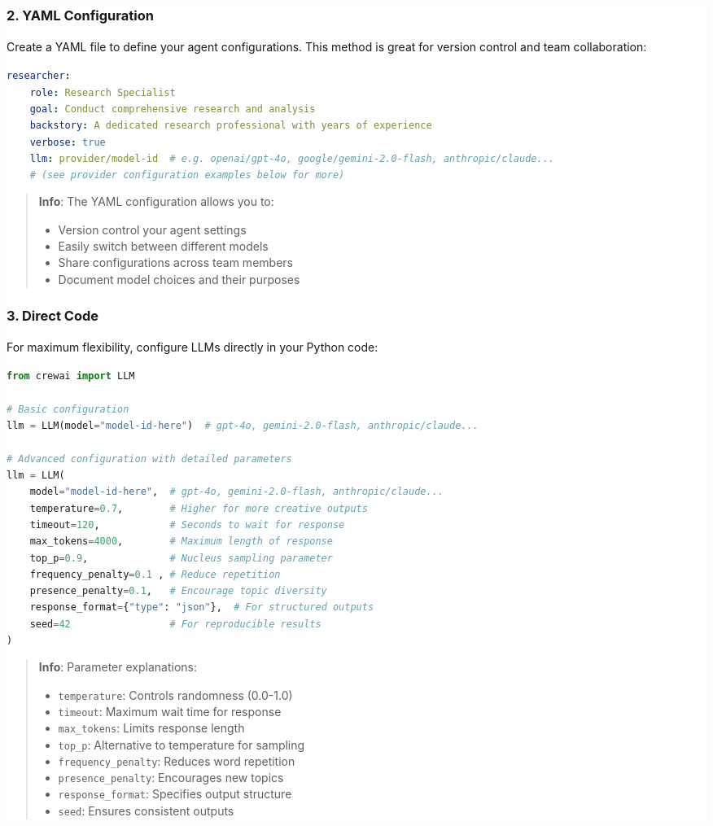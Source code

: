 ### 2. YAML Configuration

Create a YAML file to define your agent configurations. This method is great for version control and team collaboration:

```yaml
researcher:
    role: Research Specialist
    goal: Conduct comprehensive research and analysis
    backstory: A dedicated research professional with years of experience
    verbose: true
    llm: provider/model-id  # e.g. openai/gpt-4o, google/gemini-2.0-flash, anthropic/claude...
    # (see provider configuration examples below for more)
```

> **Info**: The YAML configuration allows you to:
> - Version control your agent settings
> - Easily switch between different models
> - Share configurations across team members
> - Document model choices and their purposes

### 3. Direct Code

For maximum flexibility, configure LLMs directly in your Python code:

```python
from crewai import LLM

# Basic configuration
llm = LLM(model="model-id-here")  # gpt-4o, gemini-2.0-flash, anthropic/claude...

# Advanced configuration with detailed parameters
llm = LLM(
    model="model-id-here",  # gpt-4o, gemini-2.0-flash, anthropic/claude...
    temperature=0.7,        # Higher for more creative outputs
    timeout=120,            # Seconds to wait for response
    max_tokens=4000,        # Maximum length of response
    top_p=0.9,              # Nucleus sampling parameter
    frequency_penalty=0.1 , # Reduce repetition
    presence_penalty=0.1,   # Encourage topic diversity
    response_format={"type": "json"},  # For structured outputs
    seed=42                 # For reproducible results
)
```

> **Info**: Parameter explanations:
> - `temperature`: Controls randomness (0.0-1.0)
> - `timeout`: Maximum wait time for response
> - `max_tokens`: Limits response length
> - `top_p`: Alternative to temperature for sampling
> - `frequency_penalty`: Reduces word repetition
> - `presence_penalty`: Encourages new topics
> - `response_format`: Specifies output structure
> - `seed`: Ensures consistent outputs
